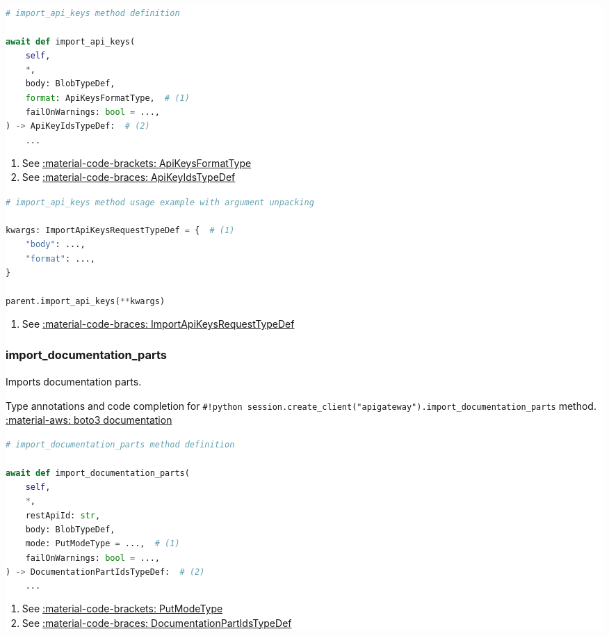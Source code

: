 ```python
# import_api_keys method definition

await def import_api_keys(
    self,
    *,
    body: BlobTypeDef,
    format: ApiKeysFormatType,  # (1)
    failOnWarnings: bool = ...,
) -> ApiKeyIdsTypeDef:  # (2)
    ...
```

1. See [:material-code-brackets: ApiKeysFormatType](./literals.md#apikeysformattype) 
2. See [:material-code-braces: ApiKeyIdsTypeDef](./type_defs.md#apikeyidstypedef) 


```python
# import_api_keys method usage example with argument unpacking

kwargs: ImportApiKeysRequestTypeDef = {  # (1)
    "body": ...,
    "format": ...,
}

parent.import_api_keys(**kwargs)
```

1. See [:material-code-braces: ImportApiKeysRequestTypeDef](./type_defs.md#importapikeysrequesttypedef) 

### import\_documentation\_parts

Imports documentation parts.

Type annotations and code completion for `#!python session.create_client("apigateway").import_documentation_parts` method.
[:material-aws: boto3 documentation](https://boto3.amazonaws.com/v1/documentation/api/latest/reference/services/apigateway/client/import_documentation_parts.html)

```python
# import_documentation_parts method definition

await def import_documentation_parts(
    self,
    *,
    restApiId: str,
    body: BlobTypeDef,
    mode: PutModeType = ...,  # (1)
    failOnWarnings: bool = ...,
) -> DocumentationPartIdsTypeDef:  # (2)
    ...
```

1. See [:material-code-brackets: PutModeType](./literals.md#putmodetype) 
2. See [:material-code-braces: DocumentationPartIdsTypeDef](./type_defs.md#documentationpartidstypedef) 
